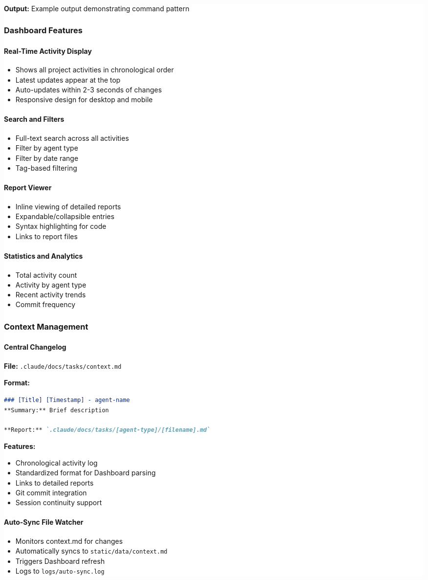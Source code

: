 **Output:** Example output demonstrating command pattern

### Dashboard Features

#### Real-Time Activity Display
- Shows all project activities in chronological order
- Latest updates appear at the top
- Auto-updates within 2-3 seconds of changes
- Responsive design for desktop and mobile

#### Search and Filters
- Full-text search across all activities
- Filter by agent type
- Filter by date range
- Tag-based filtering

#### Report Viewer
- Inline viewing of detailed reports
- Expandable/collapsible entries
- Syntax highlighting for code
- Links to report files

#### Statistics and Analytics
- Total activity count
- Activity by agent type
- Recent activity trends
- Commit frequency

### Context Management

#### Central Changelog
**File:** `.claude/docs/tasks/context.md`

**Format:**
```markdown
### [Title] [Timestamp] - agent-name
**Summary:** Brief description

**Report:** `.claude/docs/tasks/[agent-type]/[filename].md`
```

**Features:**
- Chronological activity log
- Standardized format for Dashboard parsing
- Links to detailed reports
- Git commit integration
- Session continuity support

#### Auto-Sync File Watcher
- Monitors context.md for changes
- Automatically syncs to `static/data/context.md`
- Triggers Dashboard refresh
- Logs to `logs/auto-sync.log`
